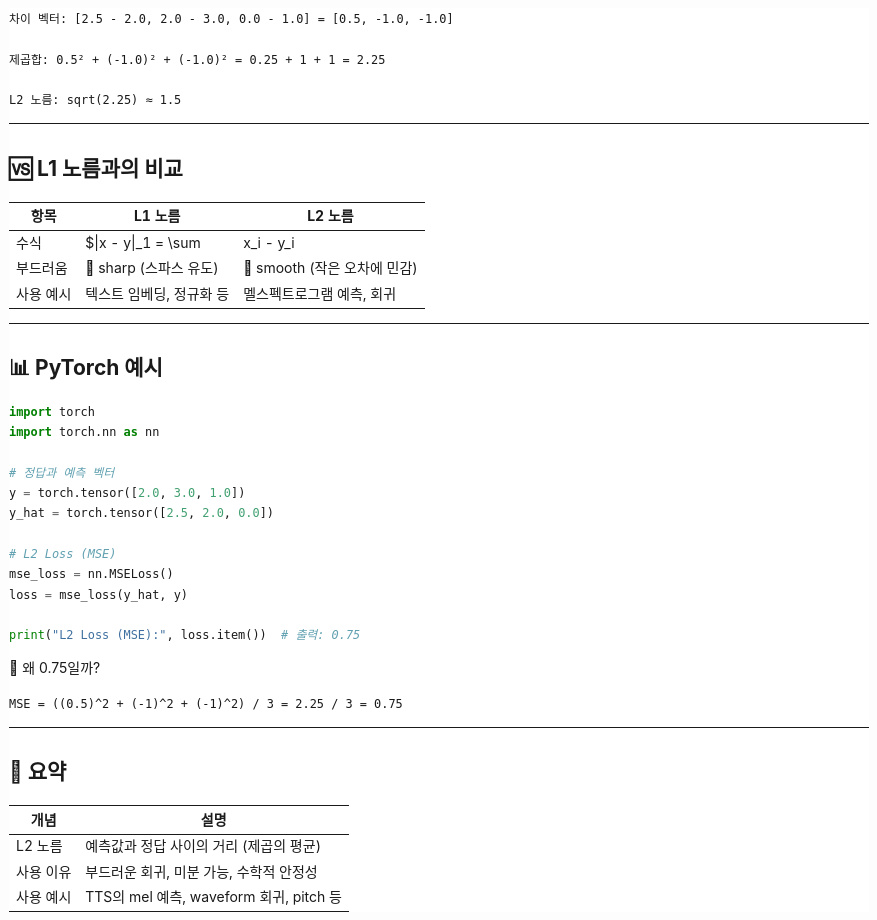 ```text
차이 벡터: [2.5 - 2.0, 2.0 - 3.0, 0.0 - 1.0] = [0.5, -1.0, -1.0]

제곱합: 0.5² + (-1.0)² + (-1.0)² = 0.25 + 1 + 1 = 2.25

L2 노름: sqrt(2.25) ≈ 1.5
```

---

## 🆚 L1 노름과의 비교

| 항목         | L1 노름                     | L2 노름                     |
|--------------|------------------------------|------------------------------|
| 수식         | $\|x - y\|_1 = \sum |x_i - y_i|$ $| $\|x - y\|_2 = \sqrt{\sum (x_i - y_i)^2}$ |
| 부드러움     | 🔹 sharp (스파스 유도)       | 🔸 smooth (작은 오차에 민감) |
| 사용 예시    | 텍스트 임베딩, 정규화 등     | 멜스펙트로그램 예측, 회귀   |
---

## 📊 PyTorch 예시

```python
import torch
import torch.nn as nn

# 정답과 예측 벡터
y = torch.tensor([2.0, 3.0, 1.0])
y_hat = torch.tensor([2.5, 2.0, 0.0])

# L2 Loss (MSE)
mse_loss = nn.MSELoss()
loss = mse_loss(y_hat, y)

print("L2 Loss (MSE):", loss.item())  # 출력: 0.75
```

🧮 왜 0.75일까?

```
MSE = ((0.5)^2 + (-1)^2 + (-1)^2) / 3 = 2.25 / 3 = 0.75
```

---

## 📌 요약

| 개념        | 설명                                 |
|-------------|--------------------------------------|
| L2 노름     | 예측값과 정답 사이의 거리 (제곱의 평균) |
| 사용 이유   | 부드러운 회귀, 미분 가능, 수학적 안정성 |
| 사용 예시   | TTS의 mel 예측, waveform 회귀, pitch 등 |
